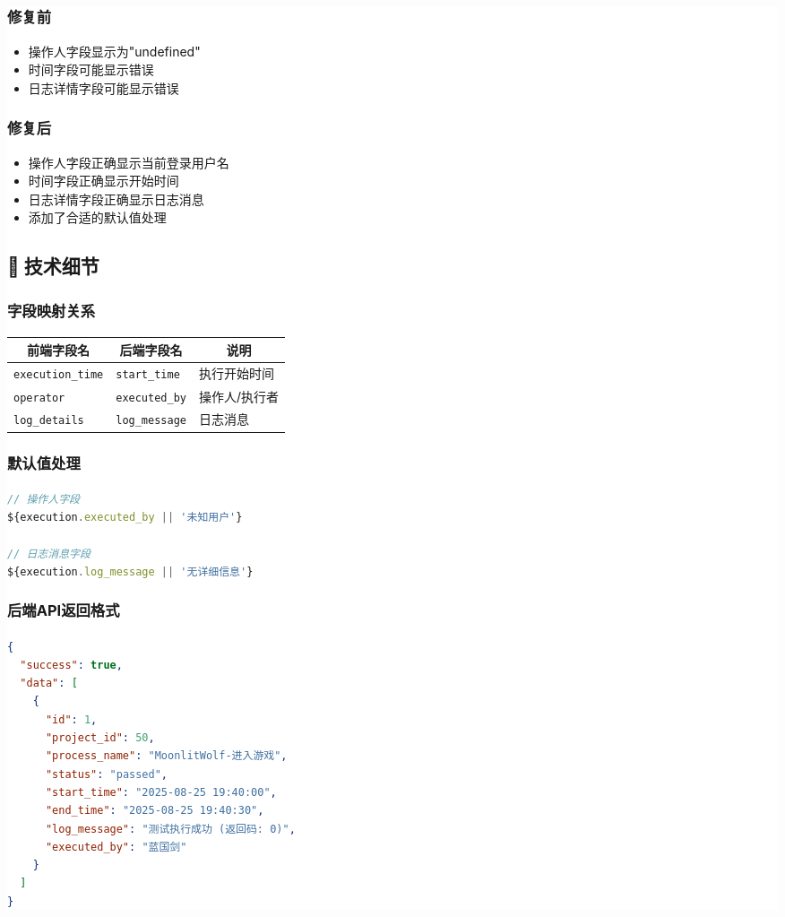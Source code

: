 ### 修复前
- 操作人字段显示为"undefined"
- 时间字段可能显示错误
- 日志详情字段可能显示错误

### 修复后
- 操作人字段正确显示当前登录用户名
- 时间字段正确显示开始时间
- 日志详情字段正确显示日志消息
- 添加了合适的默认值处理

## 🔧 技术细节

### 字段映射关系
| 前端字段名 | 后端字段名 | 说明 |
|-----------|-----------|------|
| `execution_time` | `start_time` | 执行开始时间 |
| `operator` | `executed_by` | 操作人/执行者 |
| `log_details` | `log_message` | 日志消息 |

### 默认值处理
```javascript
// 操作人字段
${execution.executed_by || '未知用户'}

// 日志消息字段
${execution.log_message || '无详细信息'}
```

### 后端API返回格式
```json
{
  "success": true,
  "data": [
    {
      "id": 1,
      "project_id": 50,
      "process_name": "MoonlitWolf-进入游戏",
      "status": "passed",
      "start_time": "2025-08-25 19:40:00",
      "end_time": "2025-08-25 19:40:30",
      "log_message": "测试执行成功 (返回码: 0)",
      "executed_by": "蓝国剑"
    }
  ]
}
```
